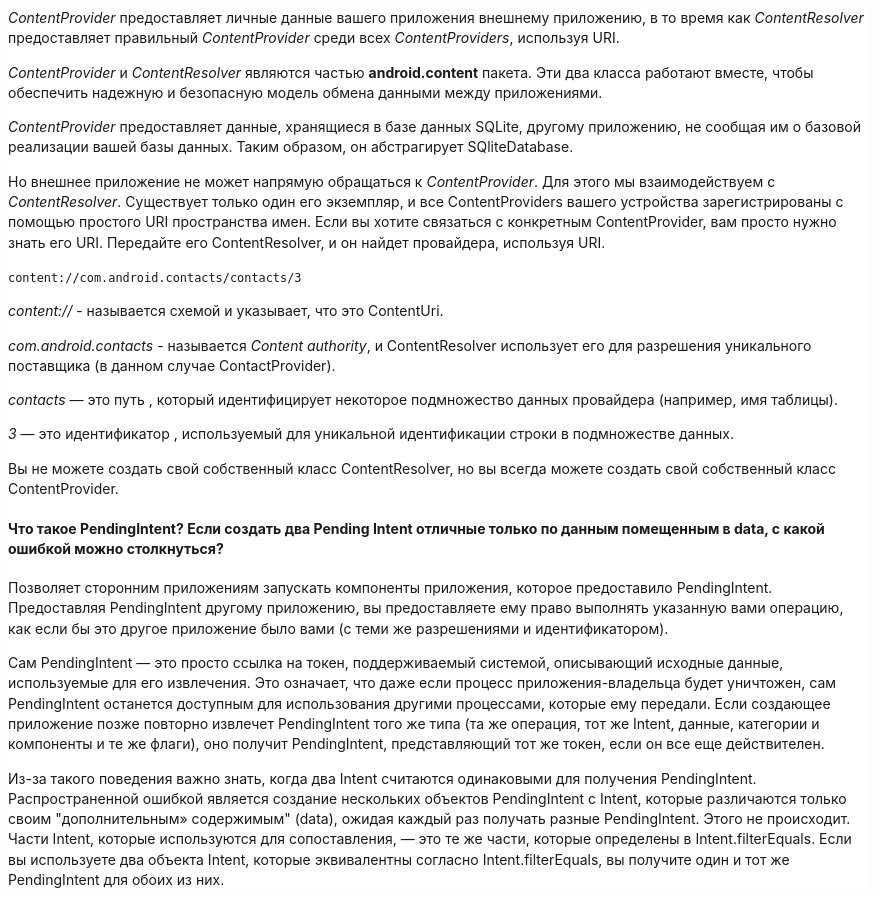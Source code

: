 *ContentProvider* предоставляет личные данные вашего приложения внешнему приложению, в то время как
*ContentResolver* предоставляет правильный *ContentProvider* среди всех *ContentProviders*, используя URI.


*ContentProvider* и *ContentResolver* являются частью **android.content** пакета. Эти два класса работают вместе, 
чтобы обеспечить надежную и безопасную модель обмена данными между приложениями.

*ContentProvider* предоставляет данные, хранящиеся в базе данных SQLite, другому приложению, не сообщая им о 
базовой реализации вашей базы данных. Таким образом, он абстрагирует SQliteDatabase.

Но внешнее приложение не может напрямую обращаться к *ContentProvider*. Для этого мы взаимодействуем с 
*ContentResolver*. Существует только один его экземпляр, и все ContentProviders вашего устройства 
зарегистрированы с помощью простого URI пространства имен. Если вы хотите связаться с конкретным ContentProvider, вам просто нужно знать его URI. 
Передайте его ContentResolver, и он найдет провайдера, используя URI.

```
content://com.android.contacts/contacts/3
```

*content://* -  называется схемой и указывает, что это ContentUri.

*com.android.contacts* - называется *Content authority*, и ContentResolver использует его для разрешения уникального поставщика (в данном случае ContactProvider).

*contacts* — это путь , который идентифицирует некоторое подмножество данных провайдера (например, имя таблицы).

*3* — это идентификатор , используемый для уникальной идентификации строки в подмножестве данных.

Вы не можете создать свой собственный класс ContentResolver, но вы всегда можете создать свой собственный класс ContentProvider.

#### Что такое PendingIntent? Если создать два Pending Intent отличные только по данным помещенным в data, с какой ошибкой можно столкнуться?
Позволяет сторонним приложениям запускать компоненты приложения, которое предоставило PendingIntent.
Предоставляя PendingIntent другому приложению, вы предоставляете ему право выполнять указанную вами операцию, как если бы это другое приложение было вами (с теми же разрешениями и идентификатором).

Сам PendingIntent — это просто ссылка на токен, поддерживаемый системой, описывающий исходные данные, 
используемые для его извлечения. Это означает, что даже если процесс приложения-владельца будет уничтожен, 
сам PendingIntent останется доступным для использования другими процессами, которые ему передали. 
Если создающее приложение позже повторно извлечет PendingIntent того же типа (та же операция, тот же Intent, данные, категории и компоненты и те же флаги), 
оно получит PendingIntent, представляющий тот же токен, если он все еще действителен.

Из-за такого поведения важно знать, когда два Intent считаются одинаковыми для получения PendingIntent. 
Распространенной ошибкой является создание нескольких объектов PendingIntent с Intent, которые различаются только своим "дополнительным» содержимым" (data), 
ожидая каждый раз получать разные PendingIntent. Этого не происходит. Части Intent, которые используются для сопоставления, — это те же части, которые определены в Intent.filterEquals. 
Если вы используете два объекта Intent, которые эквивалентны согласно Intent.filterEquals, вы получите один и тот же PendingIntent для обоих из них.
